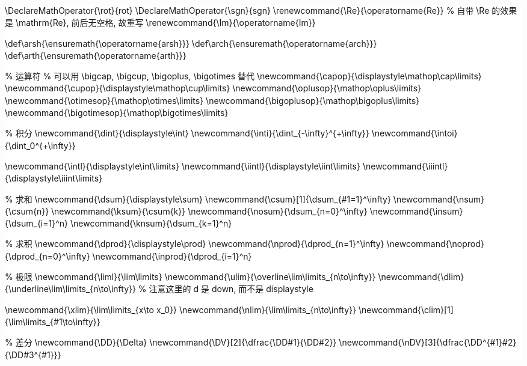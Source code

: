 \DeclareMathOperator{\rot}{rot}
\DeclareMathOperator{\sgn}{sgn}
\renewcommand{\Re}{\operatorname{Re}}	% 自带 \Re 的效果是 \mathrm{Re}, 前后无空格, 故重写
\renewcommand{\Im}{\operatorname{Im}}

\def\arsh{\ensuremath{\operatorname{arsh}}}
\def\arch{\ensuremath{\operatorname{arch}}}
\def\arth{\ensuremath{\operatorname{arth}}}

% 运算符
% 可以用 \bigcap, \bigcup, \bigoplus, \bigotimes 替代
\newcommand{\capop}{\displaystyle\mathop\cap\limits}
\newcommand{\cupop}{\displaystyle\mathop\cup\limits}
\newcommand{\oplusop}{\mathop\oplus\limits}
\newcommand{\otimesop}{\mathop\otimes\limits}
\newcommand{\bigoplusop}{\mathop\bigoplus\limits}
\newcommand{\bigotimesop}{\mathop\bigotimes\limits}

% 积分
\newcommand{\dint}{\displaystyle\int}
\newcommand{\inti}{\dint_{-\infty}^{+\infty}}
\newcommand{\intoi}{\dint_0^{+\infty}}

\newcommand{\intl}{\displaystyle\int\limits}
\newcommand{\iintl}{\displaystyle\iint\limits}
\newcommand{\iiintl}{\displaystyle\iiint\limits}

% 求和
\newcommand{\dsum}{\displaystyle\sum}
\newcommand{\csum}[1]{\dsum_{#1=1}^\infty}
\newcommand{\nsum}{\csum{n}}
\newcommand{\ksum}{\csum{k}}
\newcommand{\nosum}{\dsum_{n=0}^\infty}
\newcommand{\insum}{\dsum_{i=1}^n}
\newcommand{\knsum}{\dsum_{k=1}^n}

% 求积
\newcommand{\dprod}{\displaystyle\prod}
\newcommand{\nprod}{\dprod_{n=1}^\infty}
\newcommand{\noprod}{\dprod_{n=0}^\infty}
\newcommand{\inprod}{\dprod_{i=1}^n}

% 极限
\newcommand{\liml}{\lim\limits}
\newcommand{\ulim}{\overline\lim\limits_{n\to\infty}}
\newcommand{\dlim}{\underline\lim\limits_{n\to\infty}}
% 注意这里的 d 是 down, 而不是 displaystyle

\newcommand{\xlim}{\lim\limits_{x\to x_0}}
\newcommand{\nlim}{\lim\limits_{n\to\infty}}
\newcommand{\clim}[1]{\lim\limits_{#1\to\infty}}

% 差分
\newcommand{\DD}{\Delta}
\newcommand{\DV}[2]{\dfrac{\DD#1}{\DD#2}}
\newcommand{\nDV}[3]{\dfrac{\DD^{#1}#2}{\DD#3^{#1}}}
